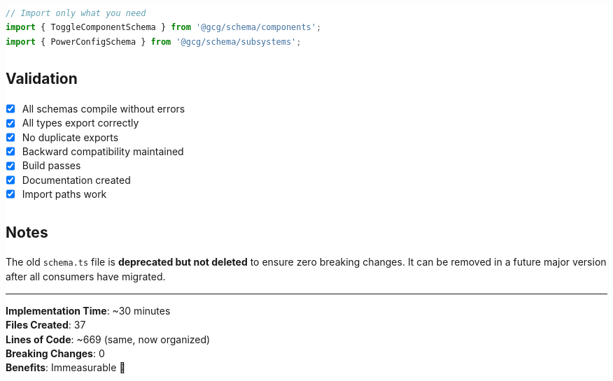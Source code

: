 ```typescript
// Import only what you need
import { ToggleComponentSchema } from '@gcg/schema/components';
import { PowerConfigSchema } from '@gcg/schema/subsystems';
```

## Validation

- [x] All schemas compile without errors
- [x] All types export correctly
- [x] No duplicate exports
- [x] Backward compatibility maintained
- [x] Build passes
- [x] Documentation created
- [x] Import paths work

## Notes

The old `schema.ts` file is **deprecated but not deleted** to ensure zero breaking changes. It can be removed in a future major version after all consumers have migrated.

---

**Implementation Time**: ~30 minutes  
**Files Created**: 37  
**Lines of Code**: ~669 (same, now organized)  
**Breaking Changes**: 0  
**Benefits**: Immeasurable 🚀
